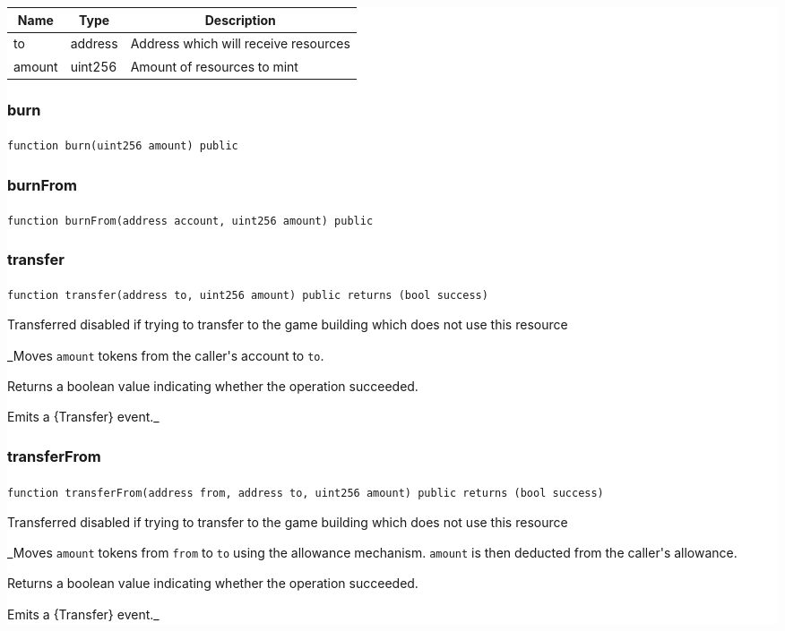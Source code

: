 | Name | Type | Description |
| ---- | ---- | ----------- |
| to | address | Address which will receive resources |
| amount | uint256 | Amount of resources to mint |



### burn

```solidity
function burn(uint256 amount) public
```







### burnFrom

```solidity
function burnFrom(address account, uint256 amount) public
```







### transfer

```solidity
function transfer(address to, uint256 amount) public returns (bool success)
```

Transferred disabled if trying to transfer to the game building which does not use this resource

_Moves `amount` tokens from the caller's account to `to`.

Returns a boolean value indicating whether the operation succeeded.

Emits a {Transfer} event._




### transferFrom

```solidity
function transferFrom(address from, address to, uint256 amount) public returns (bool success)
```

Transferred disabled if trying to transfer to the game building which does not use this resource

_Moves `amount` tokens from `from` to `to` using the
allowance mechanism. `amount` is then deducted from the caller's
allowance.

Returns a boolean value indicating whether the operation succeeded.

Emits a {Transfer} event._
